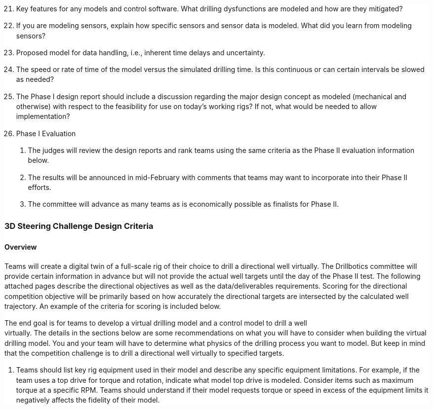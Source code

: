 21. Key features for any models and control software. What drilling
    dysfunctions are modeled and how are they mitigated?

22. If you are modeling sensors, explain how specific sensors and sensor
    data is modeled. What did you learn from modeling sensors?

23. Proposed model for data handling, i.e., inherent time delays and
    uncertainty.



1. The speed or rate of time of the model versus the simulated drilling
    time. Is this continuous or can certain intervals be slowed as
    needed?

2. The Phase I design report should include a discussion regarding the
    major design concept as modeled (mechanical and otherwise) with
    respect to the feasibility for use on today’s working rigs? If not,
    what would be needed to allow implementation?



17. Phase I Evaluation

    1. The judges will review the design reports and rank teams using
        the same criteria as the Phase II evaluation information below.

    2. The results will be announced in mid-February with comments that
        teams may want to incorporate into their Phase II efforts.

    17. The committee will advance as many teams as is economically
        possible as finalists for Phase II.

### 3D Steering Challenge Design Criteria

#### Overview

Teams will create a digital twin of a full-scale rig of their choice to
drill a directional well virtually. The Drillbotics committee will
provide certain information in advance but will not provide the actual
well targets until the day of the Phase II test. The following attached
pages describe the directional objectives as well as the
data/deliverables requirements. Scoring for the directional competition
objective will be primarily based on how accurately the directional
targets are intersected by the calculated well trajectory. An example of
the criteria for scoring is included below.

The end goal is for teams to develop a virtual drilling model and a
control model to drill a well  
virtually. The details in the sections below are some recommendations on
what you will have to consider when building the virtual drilling model.
You and your team will have to determine what physics of the drilling
process you want to model. But keep in mind that the competition
challenge is to drill a directional well virtually to specified targets.

1. Teams should list key rig equipment used in their model and describe
    any specific equipment limitations. For example, if the team uses a
    top drive for torque and rotation, indicate what model top drive is
    modeled. Consider items such as maximum torque at a specific RPM.
    Teams should understand if their model requests torque or speed in
    excess of the equipment limits it negatively affects the fidelity of
    their model.
